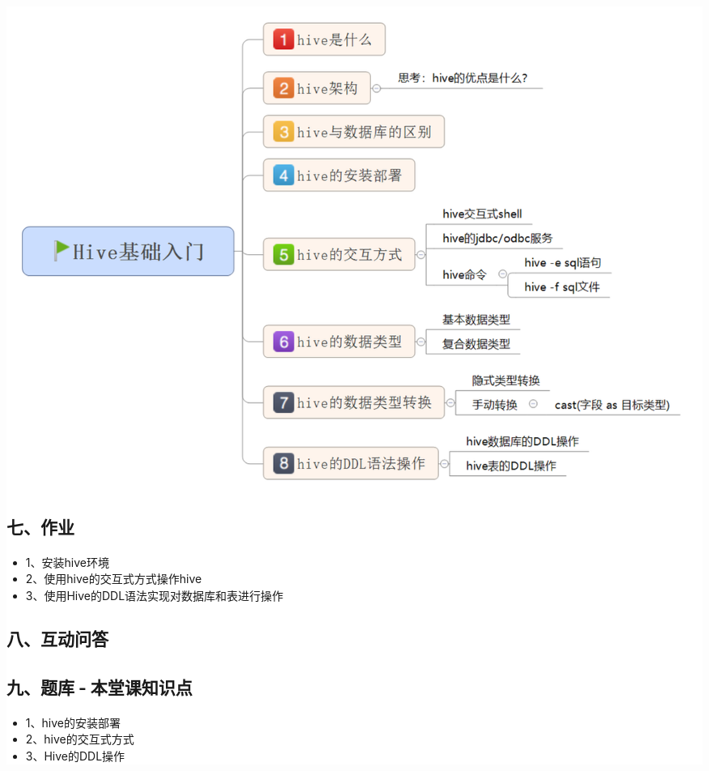 ![](hive_day01课程设计.assets/hive基础入门.png)

## 七、作业

* 1、安装hive环境
* 2、使用hive的交互式方式操作hive
* 3、使用Hive的DDL语法实现对数据库和表进行操作


## 八、互动问答

## 九、题库 - 本堂课知识点

* 1、hive的安装部署
* 2、hive的交互式方式
* 3、Hive的DDL操作











